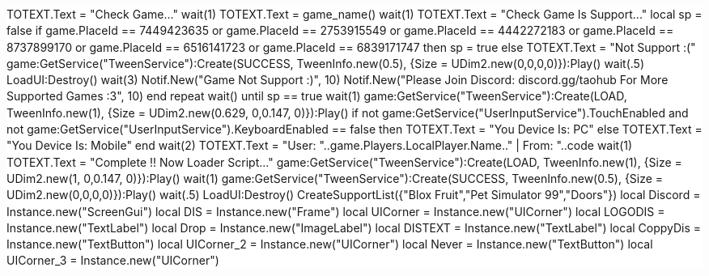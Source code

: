 TOTEXT.Text = "Check Game..."
wait(1)
TOTEXT.Text = game_name()
wait(1)
TOTEXT.Text = "Check Game Is Support..."
local sp = false
if game.PlaceId == 7449423635 or game.PlaceId == 2753915549 or game.PlaceId == 4442272183 or game.PlaceId == 8737899170 or game.PlaceId == 6516141723 or game.PlaceId == 6839171747 then
    sp = true
else
TOTEXT.Text = "Not Support :("
  game:GetService("TweenService"):Create(SUCCESS, TweenInfo.new(0.5), {Size = UDim2.new(0,0,0,0)}):Play()
  wait(.5)
  LoadUI:Destroy()
  wait(3)
  Notif.New("Game Not Support :)", 10)
  Notif.New("Please Join Discord: discord.gg/taohub For More Supported Games :3", 10)
end
repeat wait() until sp == true
wait(1)
game:GetService("TweenService"):Create(LOAD, TweenInfo.new(1), {Size = UDim2.new(0.629, 0,0.147, 0)}):Play()
if not game:GetService("UserInputService").TouchEnabled and not game:GetService("UserInputService").KeyboardEnabled == false then
	TOTEXT.Text = "You Device Is: PC"
else
	TOTEXT.Text = "You Device Is: Mobile"
end
wait(2)
TOTEXT.Text = "User: "..game.Players.LocalPlayer.Name.." | From: "..code
wait(1)
TOTEXT.Text = "Complete !! Now Loader Script..."
game:GetService("TweenService"):Create(LOAD, TweenInfo.new(1), {Size = UDim2.new(1, 0,0.147, 0)}):Play()
wait(1)
game:GetService("TweenService"):Create(SUCCESS, TweenInfo.new(0.5), {Size = UDim2.new(0,0,0,0)}):Play()
wait(.5)
LoadUI:Destroy()
CreateSupportList({"Blox Fruit","Pet Simulator 99","Doors"})
local Discord = Instance.new("ScreenGui")
local DIS = Instance.new("Frame")
local UICorner = Instance.new("UICorner")
local LOGODIS = Instance.new("TextLabel")
local Drop = Instance.new("ImageLabel")
local DISTEXT = Instance.new("TextLabel")
local CoppyDis = Instance.new("TextButton")
local UICorner_2 = Instance.new("UICorner")
local Never = Instance.new("TextButton")
local UICorner_3 = Instance.new("UICorner")
